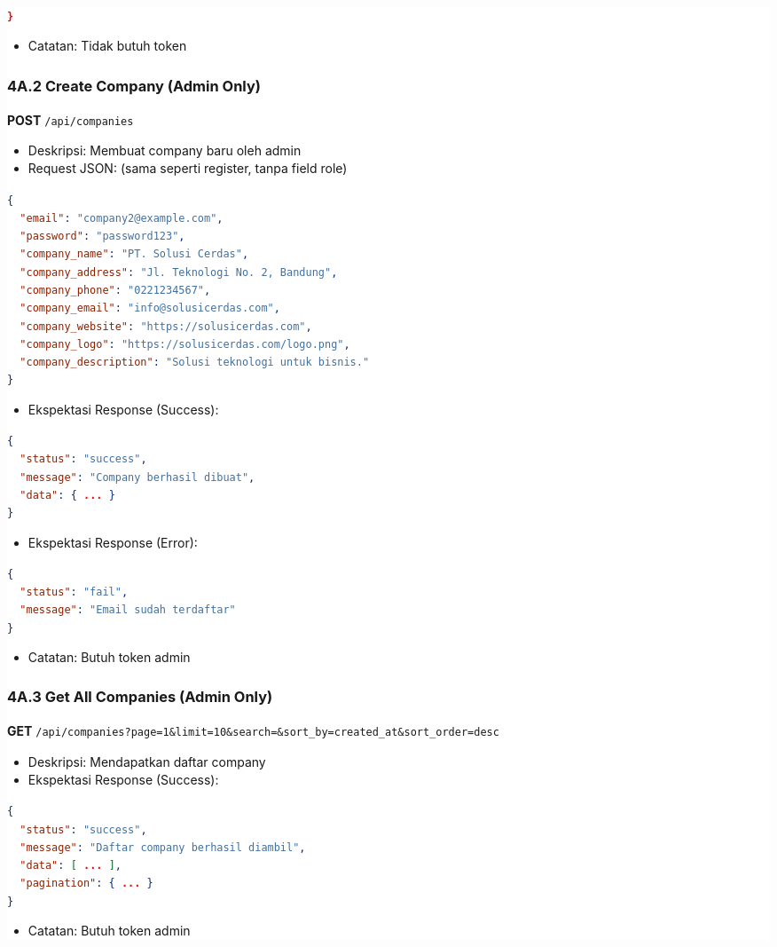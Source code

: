 ```json
}
```
- Catatan: Tidak butuh token

### 4A.2 Create Company (Admin Only)
**POST** `/api/companies`
- Deskripsi: Membuat company baru oleh admin
- Request JSON: (sama seperti register, tanpa field role)
```json
{
  "email": "company2@example.com",
  "password": "password123",
  "company_name": "PT. Solusi Cerdas",
  "company_address": "Jl. Teknologi No. 2, Bandung",
  "company_phone": "0221234567",
  "company_email": "info@solusicerdas.com",
  "company_website": "https://solusicerdas.com",
  "company_logo": "https://solusicerdas.com/logo.png",
  "company_description": "Solusi teknologi untuk bisnis."
}
```
- Ekspektasi Response (Success):
```json
{
  "status": "success",
  "message": "Company berhasil dibuat",
  "data": { ... }
}
```
- Ekspektasi Response (Error):
```json
{
  "status": "fail",
  "message": "Email sudah terdaftar"
}
```
- Catatan: Butuh token admin

### 4A.3 Get All Companies (Admin Only)
**GET** `/api/companies?page=1&limit=10&search=&sort_by=created_at&sort_order=desc`
- Deskripsi: Mendapatkan daftar company
- Ekspektasi Response (Success):
```json
{
  "status": "success",
  "message": "Daftar company berhasil diambil",
  "data": [ ... ],
  "pagination": { ... }
}
```
- Catatan: Butuh token admin

